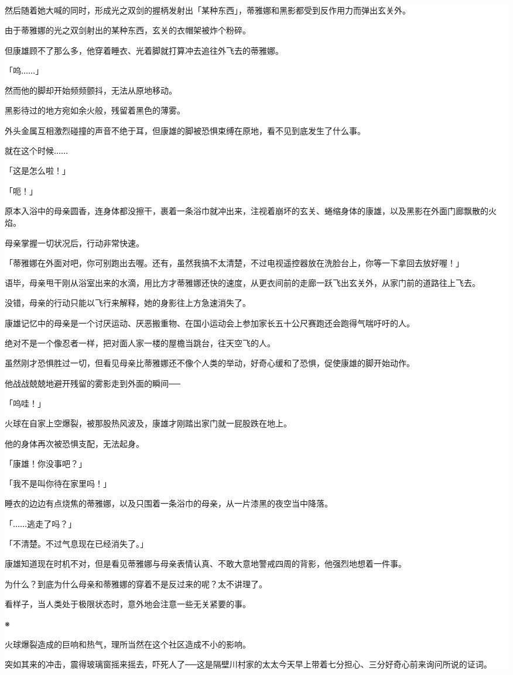 然后随着她大喊的同时，形成光之双剑的握柄发射出「某种东西」，蒂雅娜和黑影都受到反作用力而弹出玄关外。

由于蒂雅娜的光之双剑射出的某种东西，玄关的衣帽架被炸个粉碎。

但康雄顾不了那么多，他穿着睡衣、光着脚就打算冲去追往外飞去的蒂雅娜。

「呜……」

然而他的脚却开始频频颤抖，无法从原地移动。

黑影待过的地方宛如余火般，残留着黑色的薄雾。

外头金属互相激烈碰撞的声音不绝于耳，但康雄的脚被恐惧束缚在原地，看不见到底发生了什么事。

就在这个时候……

「这是怎么啦！」

「呃！」

原本入浴中的母亲圆香，连身体都没擦干，裹着一条浴巾就冲出来，注视着崩坏的玄关、蜷缩身体的康雄，以及黑影在外面门廊飘散的火焰。

母亲掌握一切状况后，行动非常快速。

「蒂雅娜在外面对吧，你可别跑出去喔。还有，虽然我搞不太清楚，不过电视遥控器放在洗脸台上，你等一下拿回去放好喔！」

语毕，母亲甩干刚从浴室出来的水滴，用比方才蒂雅娜还快的速度，从更衣间前的走廊一跃飞出玄关外，从家门前的道路往上飞去。

没错，母亲的行动只能以飞行来解释，她的身影往上方急速消失了。

康雄记忆中的母亲是一个讨厌运动、厌恶搬重物、在国小运动会上参加家长五十公尺赛跑还会跑得气喘吁吁的人。

绝对不是一个像忍者一样，把对面人家一楼的屋檐当跳台，往天空飞的人。

虽然刚才恐惧胜过一切，但看见母亲比蒂雅娜还不像个人类的举动，好奇心缓和了恐惧，促使康雄的脚开始动作。

他战战兢兢地避开残留的雾影走到外面的瞬间──

「呜哇！」

火球在自家上空爆裂，被那股热风波及，康雄才刚踏出家门就一屁股跌在地上。

他的身体再次被恐惧支配，无法起身。

「康雄！你没事吧？」

「我不是叫你待在家里吗！」

睡衣的边边有点烧焦的蒂雅娜，以及只围着一条浴巾的母亲，从一片漆黑的夜空当中降落。

「……逃走了吗？」

「不清楚。不过气息现在已经消失了。」

康雄知道现在时机不对，但是看见蒂雅娜与母亲表情认真、不敢大意地警戒四周的背影，他强烈地想着一件事。

为什么？到底为什么母亲和蒂雅娜的穿着不是反过来的呢？太不讲理了。

看样子，当人类处于极限状态时，意外地会注意一些无关紧要的事。

※

火球爆裂造成的巨响和热气，理所当然在这个社区造成不小的影响。

突如其来的冲击，震得玻璃窗摇来摇去，吓死人了──这是隔壁川村家的太太今天早上带着七分担心、三分好奇心前来询问所说的证词。
